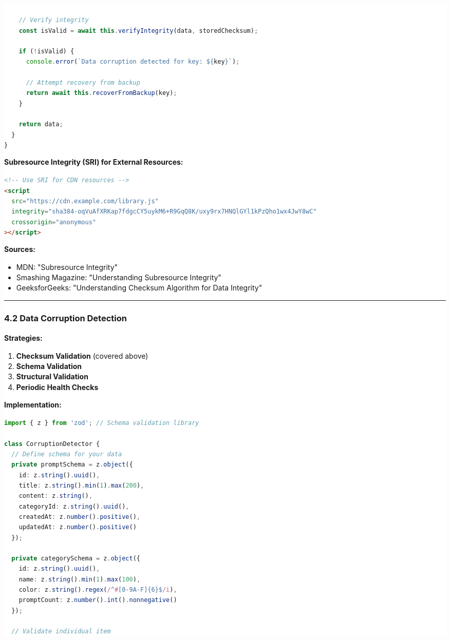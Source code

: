 ```typescript

    // Verify integrity
    const isValid = await this.verifyIntegrity(data, storedChecksum);

    if (!isValid) {
      console.error(`Data corruption detected for key: ${key}`);

      // Attempt recovery from backup
      return await this.recoverFromBackup(key);
    }

    return data;
  }
}
```

**Subresource Integrity (SRI) for External Resources:**

```html
<!-- Use SRI for CDN resources -->
<script
  src="https://cdn.example.com/library.js"
  integrity="sha384-oqVuAfXRKap7fdgcCY5uykM6+R9GqQ8K/uxy9rx7HNQlGYl1kPzQho1wx4JwY8wC"
  crossorigin="anonymous"
></script>
```

**Sources:**
- MDN: "Subresource Integrity"
- Smashing Magazine: "Understanding Subresource Integrity"
- GeeksforGeeks: "Understanding Checksum Algorithm for Data Integrity"

---

### 4.2 Data Corruption Detection

**Strategies:**

1. **Checksum Validation** (covered above)
2. **Schema Validation**
3. **Structural Validation**
4. **Periodic Health Checks**

**Implementation:**

```typescript
import { z } from 'zod'; // Schema validation library

class CorruptionDetector {
  // Define schema for your data
  private promptSchema = z.object({
    id: z.string().uuid(),
    title: z.string().min(1).max(200),
    content: z.string(),
    categoryId: z.string().uuid(),
    createdAt: z.number().positive(),
    updatedAt: z.number().positive()
  });

  private categorySchema = z.object({
    id: z.string().uuid(),
    name: z.string().min(1).max(100),
    color: z.string().regex(/^#[0-9A-F]{6}$/i),
    promptCount: z.number().int().nonnegative()
  });

  // Validate individual item
```

  [deviceId: string]: number;
